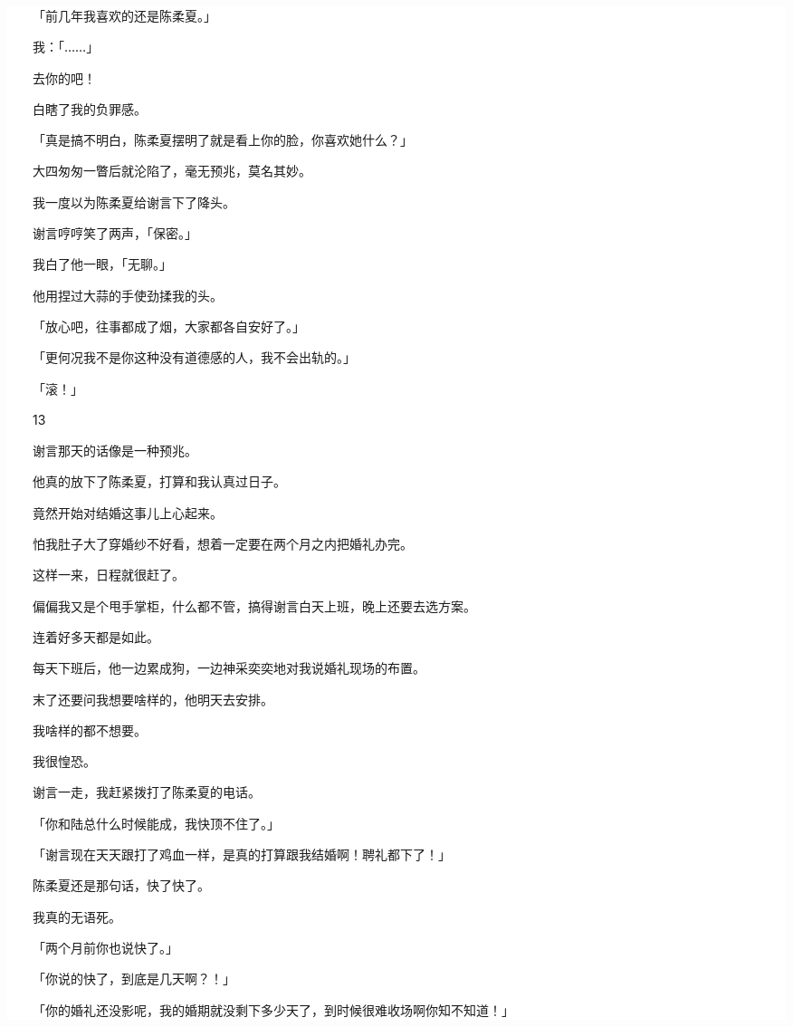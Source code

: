 &emsp;&emsp;「前几年我喜欢的还是陈柔夏。」  
  
&emsp;&emsp;我：「……」  
  
&emsp;&emsp;去你的吧！  
  
&emsp;&emsp;白瞎了我的负罪感。  
  
&emsp;&emsp;「真是搞不明白，陈柔夏摆明了就是看上你的脸，你喜欢她什么？」  
  
&emsp;&emsp;大四匆匆一瞥后就沦陷了，毫无预兆，莫名其妙。  
  
&emsp;&emsp;我一度以为陈柔夏给谢言下了降头。  
  
&emsp;&emsp;谢言哼哼笑了两声，「保密。」  
  
&emsp;&emsp;我白了他一眼，「无聊。」  
  
&emsp;&emsp;他用捏过大蒜的手使劲揉我的头。  
  
&emsp;&emsp;「放心吧，往事都成了烟，大家都各自安好了。」  
  
&emsp;&emsp;「更何况我不是你这种没有道德感的人，我不会出轨的。」  
  
&emsp;&emsp;「滚！」  
  
&emsp;&emsp;13  
  
&emsp;&emsp;谢言那天的话像是一种预兆。  
  
&emsp;&emsp;他真的放下了陈柔夏，打算和我认真过日子。  
  
&emsp;&emsp;竟然开始对结婚这事儿上心起来。  
  
&emsp;&emsp;怕我肚子大了穿婚纱不好看，想着一定要在两个月之内把婚礼办完。  
  
&emsp;&emsp;这样一来，日程就很赶了。  
  
&emsp;&emsp;偏偏我又是个甩手掌柜，什么都不管，搞得谢言白天上班，晚上还要去选方案。  
  
&emsp;&emsp;连着好多天都是如此。  
  
&emsp;&emsp;每天下班后，他一边累成狗，一边神采奕奕地对我说婚礼现场的布置。  
  
&emsp;&emsp;末了还要问我想要啥样的，他明天去安排。  
  
&emsp;&emsp;我啥样的都不想要。  
  
&emsp;&emsp;我很惶恐。  
  
&emsp;&emsp;谢言一走，我赶紧拨打了陈柔夏的电话。  
  
&emsp;&emsp;「你和陆总什么时候能成，我快顶不住了。」  
  
&emsp;&emsp;「谢言现在天天跟打了鸡血一样，是真的打算跟我结婚啊！聘礼都下了！」  
  
&emsp;&emsp;陈柔夏还是那句话，快了快了。  
  
&emsp;&emsp;我真的无语死。  
  
&emsp;&emsp;「两个月前你也说快了。」  
  
&emsp;&emsp;「你说的快了，到底是几天啊？！」  
  
&emsp;&emsp;「你的婚礼还没影呢，我的婚期就没剩下多少天了，到时候很难收场啊你知不知道！」  
  